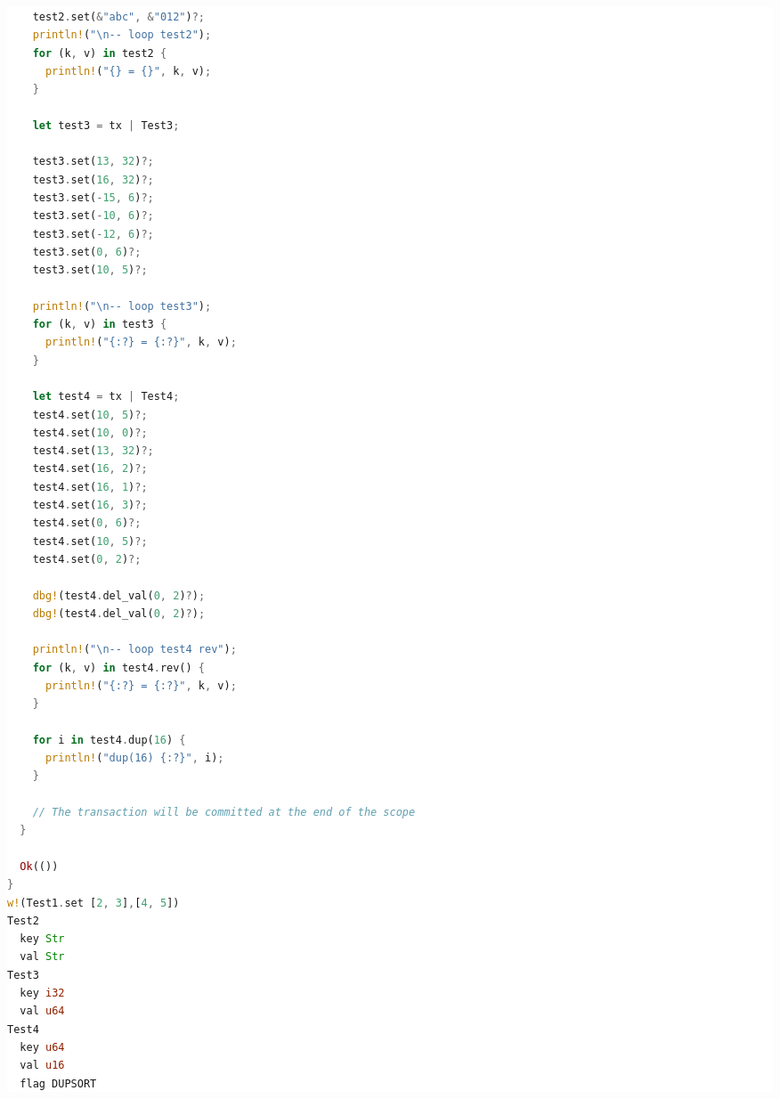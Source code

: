 ```rust
    test2.set(&"abc", &"012")?;
    println!("\n-- loop test2");
    for (k, v) in test2 {
      println!("{} = {}", k, v);
    }

    let test3 = tx | Test3;

    test3.set(13, 32)?;
    test3.set(16, 32)?;
    test3.set(-15, 6)?;
    test3.set(-10, 6)?;
    test3.set(-12, 6)?;
    test3.set(0, 6)?;
    test3.set(10, 5)?;

    println!("\n-- loop test3");
    for (k, v) in test3 {
      println!("{:?} = {:?}", k, v);
    }

    let test4 = tx | Test4;
    test4.set(10, 5)?;
    test4.set(10, 0)?;
    test4.set(13, 32)?;
    test4.set(16, 2)?;
    test4.set(16, 1)?;
    test4.set(16, 3)?;
    test4.set(0, 6)?;
    test4.set(10, 5)?;
    test4.set(0, 2)?;

    dbg!(test4.del_val(0, 2)?);
    dbg!(test4.del_val(0, 2)?);

    println!("\n-- loop test4 rev");
    for (k, v) in test4.rev() {
      println!("{:?} = {:?}", k, v);
    }

    for i in test4.dup(16) {
      println!("dup(16) {:?}", i);
    }

    // The transaction will be committed at the end of the scope
  }

  Ok(())
}
w!(Test1.set [2, 3],[4, 5])
Test2
  key Str
  val Str
Test3
  key i32
  val u64
Test4
  key u64
  val u16
  flag DUPSORT
```


[^erigon]: [Erigon (the next generation Ethernet client) has recently switched from LMDB to MDBX](https://github.com/ledgerwatch/erigon/wiki/Criteria-for-transitioning-from-Alpha-to-Beta#switch-from-lmdb-to-mdbx).